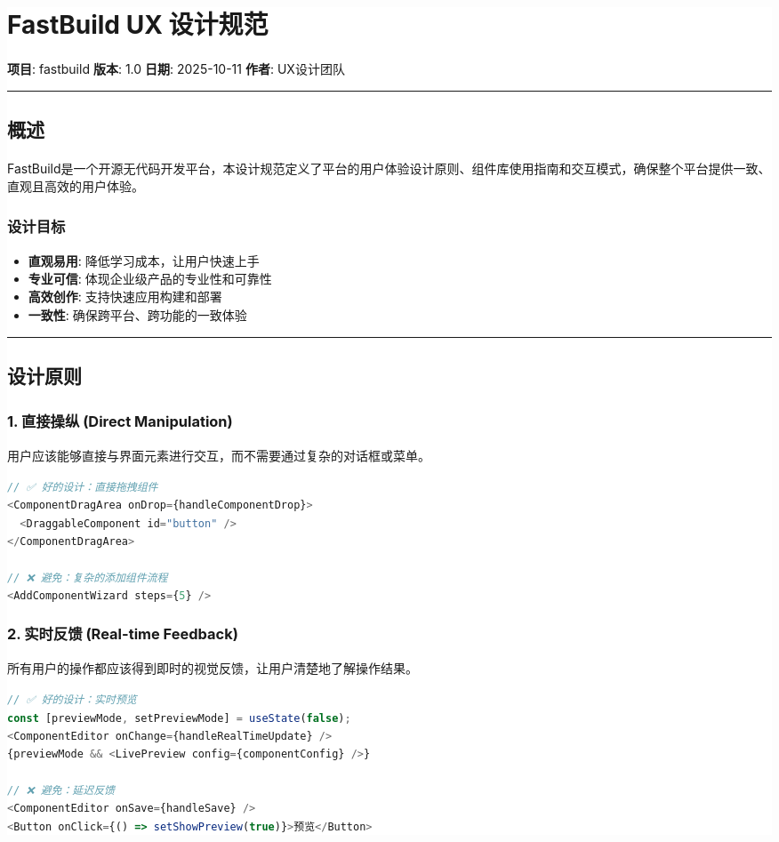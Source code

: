 # FastBuild UX 设计规范

**项目**: fastbuild
**版本**: 1.0
**日期**: 2025-10-11
**作者**: UX设计团队

---

## 概述

FastBuild是一个开源无代码开发平台，本设计规范定义了平台的用户体验设计原则、组件库使用指南和交互模式，确保整个平台提供一致、直观且高效的用户体验。

### 设计目标

- **直观易用**: 降低学习成本，让用户快速上手
- **专业可信**: 体现企业级产品的专业性和可靠性
- **高效创作**: 支持快速应用构建和部署
- **一致性**: 确保跨平台、跨功能的一致体验

---

## 设计原则

### 1. 直接操纵 (Direct Manipulation)

用户应该能够直接与界面元素进行交互，而不需要通过复杂的对话框或菜单。

```typescript
// ✅ 好的设计：直接拖拽组件
<ComponentDragArea onDrop={handleComponentDrop}>
  <DraggableComponent id="button" />
</ComponentDragArea>

// ❌ 避免：复杂的添加组件流程
<AddComponentWizard steps={5} />
```

### 2. 实时反馈 (Real-time Feedback)

所有用户的操作都应该得到即时的视觉反馈，让用户清楚地了解操作结果。

```typescript
// ✅ 好的设计：实时预览
const [previewMode, setPreviewMode] = useState(false);
<ComponentEditor onChange={handleRealTimeUpdate} />
{previewMode && <LivePreview config={componentConfig} />}

// ❌ 避免：延迟反馈
<ComponentEditor onSave={handleSave} />
<Button onClick={() => setShowPreview(true)}>预览</Button>
```
